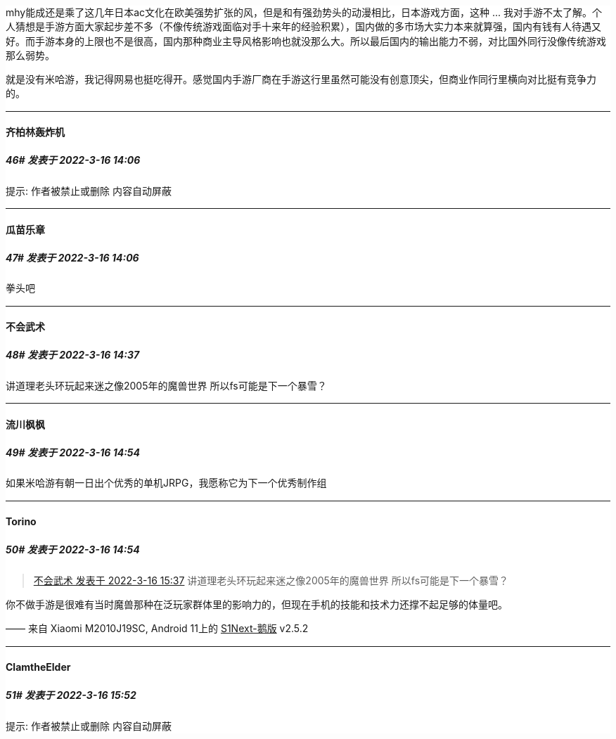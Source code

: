 mhy能成还是乘了这几年日本ac文化在欧美强势扩张的风，但是和有强劲势头的动漫相比，日本游戏方面，这种 ...</blockquote>
我对手游不太了解。个人猜想是手游方面大家起步差不多（不像传统游戏面临对手十来年的经验积累），国内做的多市场大实力本来就算强，国内有钱有人待遇又好。而手游本身的上限也不是很高，国内那种商业主导风格影响也就没那么大。所以最后国内的输出能力不弱，对比国外同行没像传统游戏那么弱势。

就是没有米哈游，我记得网易也挺吃得开。感觉国内手游厂商在手游这行里虽然可能没有创意顶尖，但商业作同行里横向对比挺有竞争力的。

*****

####  齐柏林轰炸机  
##### 46#       发表于 2022-3-16 14:06

提示: 作者被禁止或删除 内容自动屏蔽

*****

####  瓜苗乐章  
##### 47#       发表于 2022-3-16 14:06

拳头吧

*****

####  不会武术  
##### 48#       发表于 2022-3-16 14:37

讲道理老头环玩起来迷之像2005年的魔兽世界
所以fs可能是下一个暴雪？

*****

####  流川枫枫  
##### 49#       发表于 2022-3-16 14:54

如果米哈游有朝一日出个优秀的单机JRPG，我愿称它为下一个优秀制作组

*****

####  Torino  
##### 50#       发表于 2022-3-16 14:54

<blockquote><a href="httphttps://bbs.saraba1st.com/2b/forum.php?mod=redirect&amp;goto=findpost&amp;pid=55065731&amp;ptid=2058135" target="_blank">不会武术 发表于 2022-3-16 15:37</a>
讲道理老头环玩起来迷之像2005年的魔兽世界
所以fs可能是下一个暴雪？</blockquote>
你不做手游是很难有当时魔兽那种在泛玩家群体里的影响力的，但现在手机的技能和技术力还撑不起足够的体量吧。

—— 来自 Xiaomi M2010J19SC, Android 11上的 [S1Next-鹅版](https://github.com/ykrank/S1-Next/releases) v2.5.2

*****

####  ClamtheElder  
##### 51#       发表于 2022-3-16 15:52

提示: 作者被禁止或删除 内容自动屏蔽
